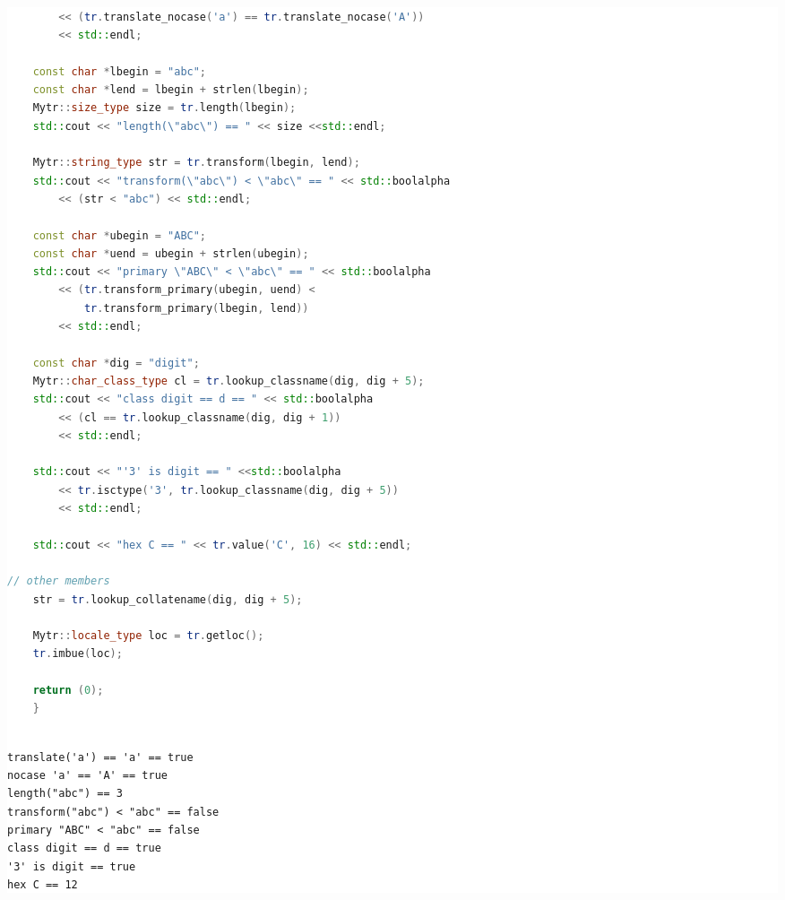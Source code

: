 ```cpp  
        << (tr.translate_nocase('a') == tr.translate_nocase('A'))   
        << std::endl;   
  
    const char *lbegin = "abc";   
    const char *lend = lbegin + strlen(lbegin);   
    Mytr::size_type size = tr.length(lbegin);   
    std::cout << "length(\"abc\") == " << size <<std::endl;   
  
    Mytr::string_type str = tr.transform(lbegin, lend);   
    std::cout << "transform(\"abc\") < \"abc\" == " << std::boolalpha   
        << (str < "abc") << std::endl;   
  
    const char *ubegin = "ABC";   
    const char *uend = ubegin + strlen(ubegin);   
    std::cout << "primary \"ABC\" < \"abc\" == " << std::boolalpha   
        << (tr.transform_primary(ubegin, uend) <   
            tr.transform_primary(lbegin, lend))   
        << std::endl;   
  
    const char *dig = "digit";   
    Mytr::char_class_type cl = tr.lookup_classname(dig, dig + 5);   
    std::cout << "class digit == d == " << std::boolalpha   
        << (cl == tr.lookup_classname(dig, dig + 1))   
        << std::endl;   
  
    std::cout << "'3' is digit == " <<std::boolalpha   
        << tr.isctype('3', tr.lookup_classname(dig, dig + 5))   
        << std::endl;   
  
    std::cout << "hex C == " << tr.value('C', 16) << std::endl;   
  
// other members   
    str = tr.lookup_collatename(dig, dig + 5);   
  
    Mytr::locale_type loc = tr.getloc();   
    tr.imbue(loc);   
  
    return (0);   
    }  
  
```  
  
```Output  
translate('a') == 'a' == true  
nocase 'a' == 'A' == true  
length("abc") == 3  
transform("abc") < "abc" == false  
primary "ABC" < "abc" == false  
class digit == d == true  
'3' is digit == true  
hex C == 12  
```  
  